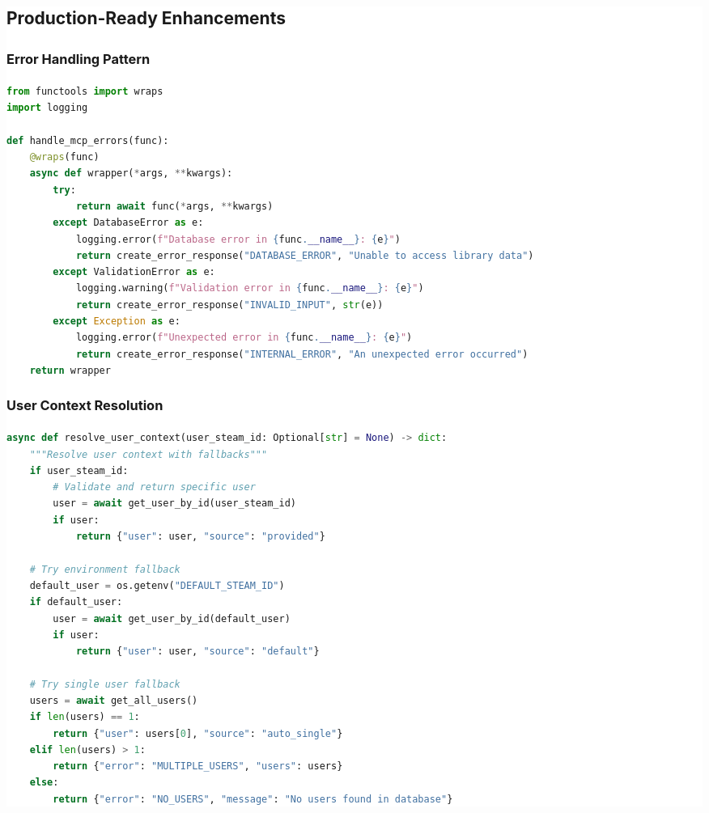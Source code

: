 ## Production-Ready Enhancements

### Error Handling Pattern
```python
from functools import wraps
import logging

def handle_mcp_errors(func):
    @wraps(func)
    async def wrapper(*args, **kwargs):
        try:
            return await func(*args, **kwargs)
        except DatabaseError as e:
            logging.error(f"Database error in {func.__name__}: {e}")
            return create_error_response("DATABASE_ERROR", "Unable to access library data")
        except ValidationError as e:
            logging.warning(f"Validation error in {func.__name__}: {e}")
            return create_error_response("INVALID_INPUT", str(e))
        except Exception as e:
            logging.error(f"Unexpected error in {func.__name__}: {e}")
            return create_error_response("INTERNAL_ERROR", "An unexpected error occurred")
    return wrapper
```

### User Context Resolution
```python
async def resolve_user_context(user_steam_id: Optional[str] = None) -> dict:
    """Resolve user context with fallbacks"""
    if user_steam_id:
        # Validate and return specific user
        user = await get_user_by_id(user_steam_id)
        if user:
            return {"user": user, "source": "provided"}
    
    # Try environment fallback
    default_user = os.getenv("DEFAULT_STEAM_ID")
    if default_user:
        user = await get_user_by_id(default_user)
        if user:
            return {"user": user, "source": "default"}
    
    # Try single user fallback
    users = await get_all_users()
    if len(users) == 1:
        return {"user": users[0], "source": "auto_single"}
    elif len(users) > 1:
        return {"error": "MULTIPLE_USERS", "users": users}
    else:
        return {"error": "NO_USERS", "message": "No users found in database"}
```
